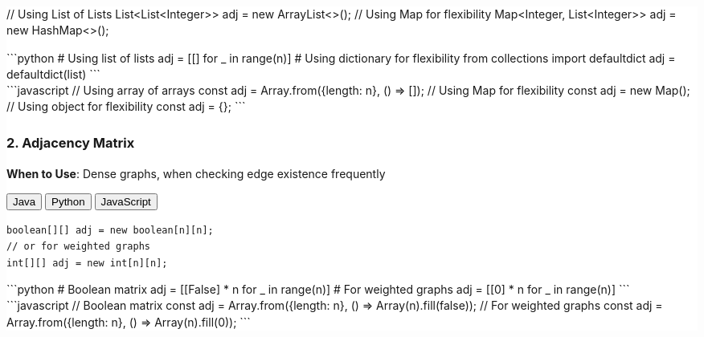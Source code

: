 // Using List of Lists
List&lt;List&lt;Integer&gt;&gt; adj = new ArrayList&lt;&gt;();
// Using Map for flexibility
Map&lt;Integer, List&lt;Integer&gt;&gt; adj = new HashMap&lt;&gt;();</code></pre>
</div>
  
  <div class="tab-content python">
```python
# Using list of lists
adj = [[] for _ in range(n)]
# Using dictionary for flexibility
from collections import defaultdict
adj = defaultdict(list)
```
  </div>
  
  <div class="tab-content javascript">
```javascript
// Using array of arrays
const adj = Array.from({length: n}, () => []);
// Using Map for flexibility
const adj = new Map();
// Using object for flexibility
const adj = {};
```
  </div>
</div>

### 2. Adjacency Matrix
**When to Use**: Dense graphs, when checking edge existence frequently

<div class="code-tabs">
  <div class="tab-buttons">
    <button class="tab-btn active" data-lang="java">Java</button>
    <button class="tab-btn" data-lang="python">Python</button>
    <button class="tab-btn" data-lang="javascript">JavaScript</button>
  </div>
  
  <div class="tab-content java active">
<pre class="language-java" tabindex="0"><code class="language-java">boolean[][] adj = new boolean[n][n];
// or for weighted graphs
int[][] adj = new int[n][n];</code></pre>
</div>
  
  <div class="tab-content python">
```python
# Boolean matrix
adj = [[False] * n for _ in range(n)]
# For weighted graphs
adj = [[0] * n for _ in range(n)]
```
  </div>
  
  <div class="tab-content javascript">
```javascript
// Boolean matrix
const adj = Array.from({length: n}, () => Array(n).fill(false));
// For weighted graphs
const adj = Array.from({length: n}, () => Array(n).fill(0));
```
  </div>
</div>
